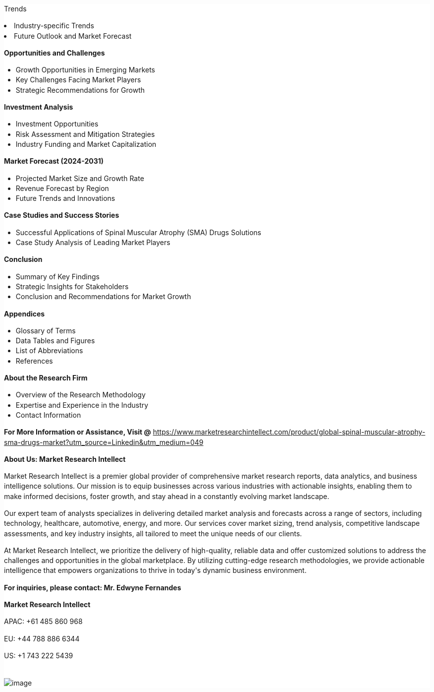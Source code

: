 Trends</li><li>Industry-specific Trends</li><li>Future Outlook and Market Forecast</li></ul><p><strong>Opportunities and Challenges</strong></p><ul><li>Growth Opportunities in Emerging Markets</li><li>Key Challenges Facing Market Players</li><li>Strategic Recommendations for Growth</li></ul><p><strong>Investment Analysis</strong></p><ul><li>Investment Opportunities</li><li>Risk Assessment and Mitigation Strategies</li><li>Industry Funding and Market Capitalization</li></ul><p><strong>Market Forecast (2024-2031)</strong></p><ul><li>Projected Market Size and Growth Rate</li><li>Revenue Forecast by Region</li><li>Future Trends and Innovations</li></ul><p><strong>Case Studies and Success Stories</strong></p><ul><li>Successful Applications of Spinal Muscular Atrophy (SMA) Drugs Solutions</li><li>Case Study Analysis of Leading Market Players</li></ul><p><strong>Conclusion</strong></p><ul><li>Summary of Key Findings</li><li>Strategic Insights for Stakeholders</li><li>Conclusion and Recommendations for Market Growth</li></ul><p><strong>Appendices</strong></p><ul><li>Glossary of Terms</li><li>Data Tables and Figures</li><li>List of Abbreviations</li><li>References</li></ul><p><strong>About the Research Firm</strong></p><ul><li>Overview of the Research Methodology</li><li>Expertise and Experience in the Industry</li><li>Contact Information</li></ul></div><div class="article-main__content" data-test-id="publishing-text-block"><p><span class="font-[700]"><strong>For More Information or Assistance, Visit @</strong>&nbsp;<a href="https://www.marketresearchintellect.com/product/global-spinal-muscular-atrophy-sma-drugs-market?utm_source=Linkedin&utm_medium=049">https://www.marketresearchintellect.com/product/global-spinal-muscular-atrophy-sma-drugs-market?utm_source=Linkedin&utm_medium=049</a></span></p><p><strong>About Us: Market Research Intellect</strong></p><p>Market Research Intellect is a premier global provider of comprehensive market research reports, data analytics, and business intelligence solutions. Our mission is to equip businesses across various industries with actionable insights, enabling them to make informed decisions, foster growth, and stay ahead in a constantly evolving market landscape.</p><p>Our expert team of analysts specializes in delivering detailed market analysis and forecasts across a range of sectors, including technology, healthcare, automotive, energy, and more. Our services cover market sizing, trend analysis, competitive landscape assessments, and key industry insights, all tailored to meet the unique needs of our clients.</p><p>At Market Research Intellect, we prioritize the delivery of high-quality, reliable data and offer customized solutions to address the challenges and opportunities in the global marketplace. By utilizing cutting-edge research methodologies, we provide actionable intelligence that empowers organizations to thrive in today's dynamic business environment.</p><p><strong>For inquiries, please contact: Mr. Edwyne Fernandes</strong></p><p><strong>Market Research Intellect</strong></p><p>APAC: +61 485 860 968</p><p>EU: +44 788 886 6344</p><p>US: +1 743 222 5439</p></div><div class="article-main__content" data-test-id="publishing-text-block">&nbsp;</div>
![image](https://github.com/user-attachments/assets/24ff6c0e-af8f-4ae4-b2f9-d93f972dfb40)
